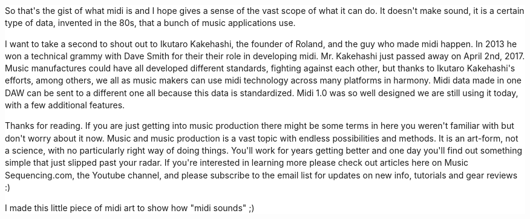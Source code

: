 So that's the gist of what midi is and I hope gives a sense of the vast scope of what it can do. It doesn't make sound, it is a certain type of data, invented in the 80s, that a bunch of music applications use.

I want to take a second to shout out to Ikutaro Kakehashi, the founder of Roland, and the guy who made midi happen. In 2013 he won a technical grammy with Dave Smith for their their role in developing midi. Mr. Kakehashi just passed away on April 2nd, 2017. Music manufactures could have all developed different standards, fighting against each other, but thanks to Ikutaro Kakehashi's efforts, among others, we all as music makers can use midi technology across many platforms in harmony. Midi data made in one DAW can be sent to a different one all because this data is standardized. Midi 1.0 was so well designed we are still using it today, with a few additional features.

Thanks for reading. If you are just getting into music production there might be some terms in here you weren't familiar with but don't worry about it now. Music and music production is a vast topic with endless possibilities and methods. It is an art-form, not a science, with no particularly right way of doing things. You'll work for years getting better and one day you'll find out something simple that just slipped past your radar. If you're interested in learning more please check out articles here on Music Sequencing.com, the Youtube channel, and please subscribe to the email list for updates on new info, tutorials and gear reviews :)

I made this little piece of midi art to show how "midi sounds" ;)

<iframe width="853" height="480" src="https://www.youtube.com/embed/wgdvSElsK1o" frameborder="0" allowfullscreen></iframe>
